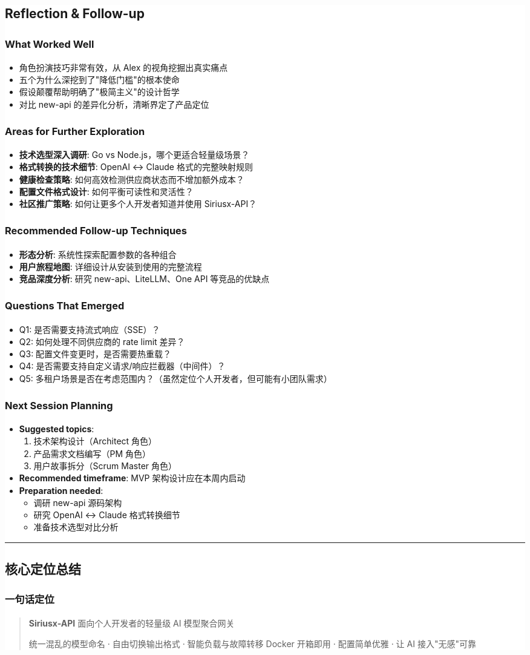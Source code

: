 
## Reflection & Follow-up

### What Worked Well

- 角色扮演技巧非常有效，从 Alex 的视角挖掘出真实痛点
- 五个为什么深挖到了"降低门槛"的根本使命
- 假设颠覆帮助明确了"极简主义"的设计哲学
- 对比 new-api 的差异化分析，清晰界定了产品定位

### Areas for Further Exploration

- **技术选型深入调研**: Go vs Node.js，哪个更适合轻量级场景？
- **格式转换的技术细节**: OpenAI ↔ Claude 格式的完整映射规则
- **健康检查策略**: 如何高效检测供应商状态而不增加额外成本？
- **配置文件格式设计**: 如何平衡可读性和灵活性？
- **社区推广策略**: 如何让更多个人开发者知道并使用 Siriusx-API？

### Recommended Follow-up Techniques

- **形态分析**: 系统性探索配置参数的各种组合
- **用户旅程地图**: 详细设计从安装到使用的完整流程
- **竞品深度分析**: 研究 new-api、LiteLLM、One API 等竞品的优缺点

### Questions That Emerged

- Q1: 是否需要支持流式响应（SSE）？
- Q2: 如何处理不同供应商的 rate limit 差异？
- Q3: 配置文件变更时，是否需要热重载？
- Q4: 是否需要支持自定义请求/响应拦截器（中间件）？
- Q5: 多租户场景是否在考虑范围内？（虽然定位个人开发者，但可能有小团队需求）

### Next Session Planning

- **Suggested topics**:
  1. 技术架构设计（Architect 角色）
  2. 产品需求文档编写（PM 角色）
  3. 用户故事拆分（Scrum Master 角色）
- **Recommended timeframe**: MVP 架构设计应在本周内启动
- **Preparation needed**:
  - 调研 new-api 源码架构
  - 研究 OpenAI ↔ Claude 格式转换细节
  - 准备技术选型对比分析

---

## 核心定位总结

### 一句话定位

> **Siriusx-API**
> 面向个人开发者的轻量级 AI 模型聚合网关
>
> 统一混乱的模型命名 · 自由切换输出格式 · 智能负载与故障转移
> Docker 开箱即用 · 配置简单优雅 · 让 AI 接入"无感"可靠
